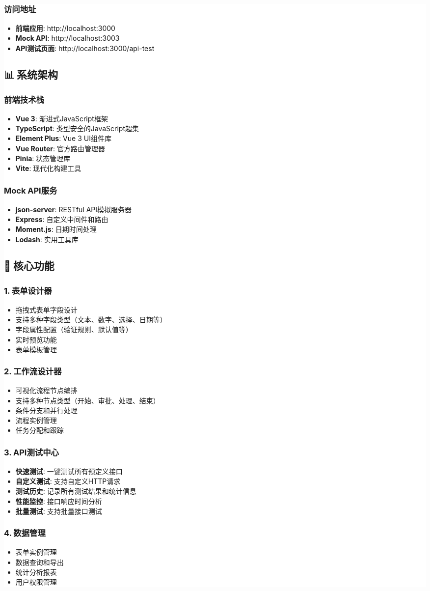 ### 访问地址
- **前端应用**: http://localhost:3000
- **Mock API**: http://localhost:3003
- **API测试页面**: http://localhost:3000/api-test

## 📊 系统架构

### 前端技术栈
- **Vue 3**: 渐进式JavaScript框架
- **TypeScript**: 类型安全的JavaScript超集
- **Element Plus**: Vue 3 UI组件库
- **Vue Router**: 官方路由管理器
- **Pinia**: 状态管理库
- **Vite**: 现代化构建工具

### Mock API服务
- **json-server**: RESTful API模拟服务器
- **Express**: 自定义中间件和路由
- **Moment.js**: 日期时间处理
- **Lodash**: 实用工具库

## 🎯 核心功能

### 1. 表单设计器
- 拖拽式表单字段设计
- 支持多种字段类型（文本、数字、选择、日期等）
- 字段属性配置（验证规则、默认值等）
- 实时预览功能
- 表单模板管理

### 2. 工作流设计器
- 可视化流程节点编排
- 支持多种节点类型（开始、审批、处理、结束）
- 条件分支和并行处理
- 流程实例管理
- 任务分配和跟踪

### 3. API测试中心
- **快速测试**: 一键测试所有预定义接口
- **自定义测试**: 支持自定义HTTP请求
- **测试历史**: 记录所有测试结果和统计信息
- **性能监控**: 接口响应时间分析
- **批量测试**: 支持批量接口测试

### 4. 数据管理
- 表单实例管理
- 数据查询和导出
- 统计分析报表
- 用户权限管理
